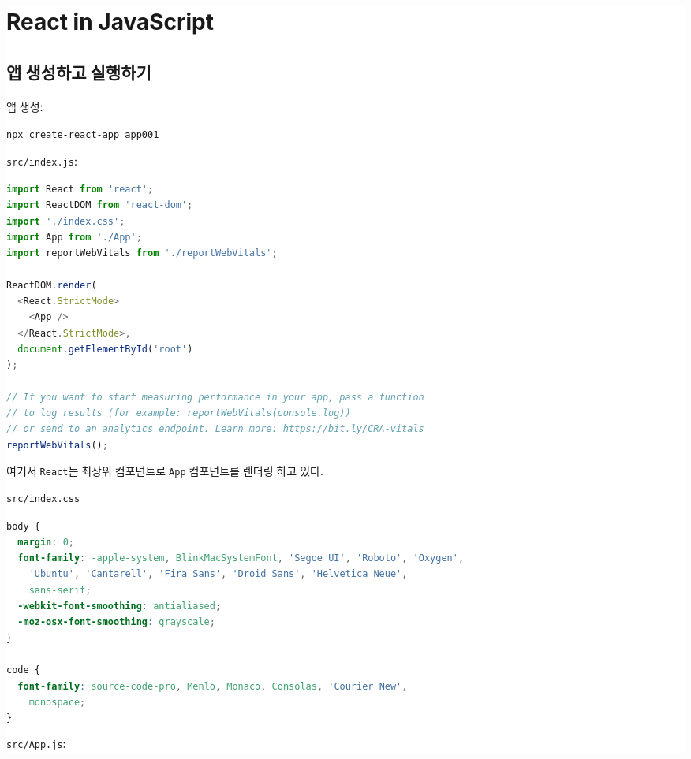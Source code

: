# React in JavaScript

##  앱 생성하고 실행하기

앱 생성:

```sh
npx create-react-app app001
```

`src/index.js`:

```js
import React from 'react';
import ReactDOM from 'react-dom';
import './index.css';
import App from './App';
import reportWebVitals from './reportWebVitals';

ReactDOM.render(
  <React.StrictMode>
    <App />
  </React.StrictMode>,
  document.getElementById('root')
);

// If you want to start measuring performance in your app, pass a function
// to log results (for example: reportWebVitals(console.log))
// or send to an analytics endpoint. Learn more: https://bit.ly/CRA-vitals
reportWebVitals();
```

여기서 `React`는 최상위 컴포넌트로 `App` 컴포넌트를 렌더링 하고 있다.

`src/index.css`

```css
body {
  margin: 0;
  font-family: -apple-system, BlinkMacSystemFont, 'Segoe UI', 'Roboto', 'Oxygen',
    'Ubuntu', 'Cantarell', 'Fira Sans', 'Droid Sans', 'Helvetica Neue',
    sans-serif;
  -webkit-font-smoothing: antialiased;
  -moz-osx-font-smoothing: grayscale;
}

code {
  font-family: source-code-pro, Menlo, Monaco, Consolas, 'Courier New',
    monospace;
}
```

`src/App.js`:
